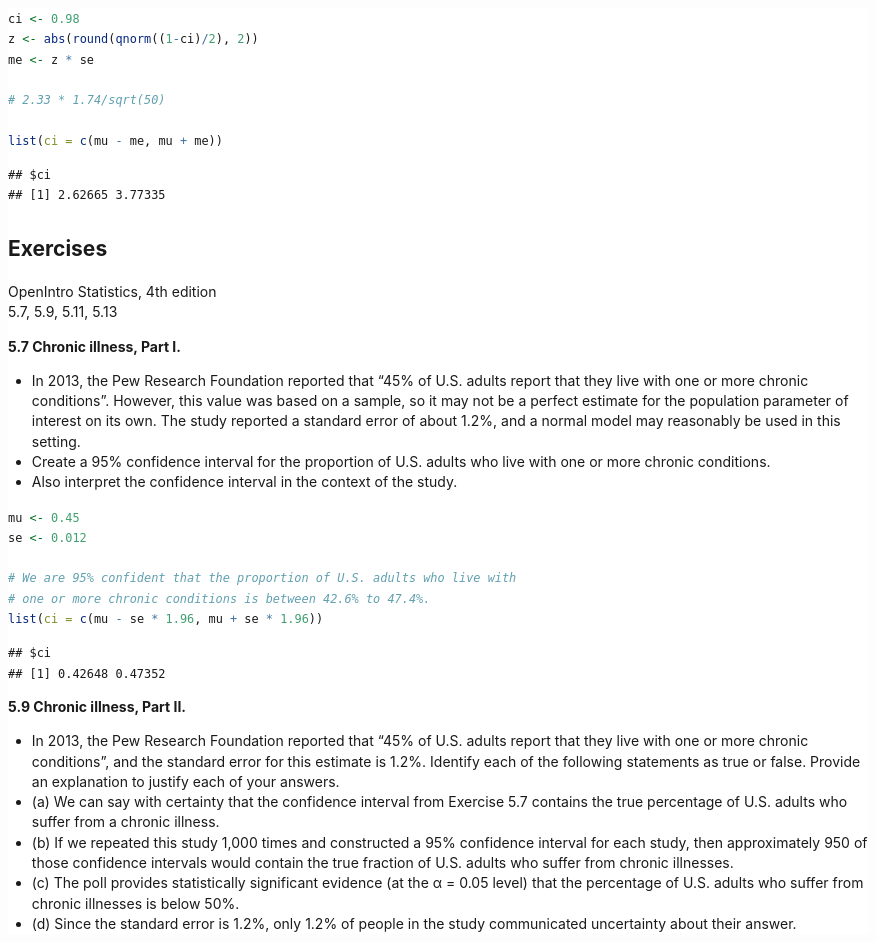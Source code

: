 
```r
ci <- 0.98
z <- abs(round(qnorm((1-ci)/2), 2))
me <- z * se

# 2.33 * 1.74/sqrt(50)

list(ci = c(mu - me, mu + me))
```

```
## $ci
## [1] 2.62665 3.77335
```

## Exercises 

OpenIntro Statistics, 4th edition<br>
5.7, 5.9, 5.11, 5.13

**5.7 Chronic illness, Part I.**

* In 2013, the Pew Research Foundation reported that “45% of U.S. adults report
that they live with one or more chronic conditions”. However, this value was based on a sample, so it may not be a perfect estimate for the population parameter of interest on its own. The study reported a standard error of about 1.2%, and a normal model may reasonably be used in this setting. 
* Create a 95% confidence interval for the proportion of U.S. adults who live with one or more chronic conditions. 
* Also interpret the confidence interval in the context of the study.


```r
mu <- 0.45
se <- 0.012

# We are 95% confident that the proportion of U.S. adults who live with 
# one or more chronic conditions is between 42.6% to 47.4%.
list(ci = c(mu - se * 1.96, mu + se * 1.96))
```

```
## $ci
## [1] 0.42648 0.47352
```

**5.9 Chronic illness, Part II.** 

* In 2013, the Pew Research Foundation reported that “45% of U.S. adults report that they live with one or more chronic conditions”, and the standard error for this estimate is 1.2%.
Identify each of the following statements as true or false. Provide an explanation to justify each of your answers.
* (a) We can say with certainty that the confidence interval from Exercise 5.7 contains the true percentage of U.S. adults who suffer from a chronic illness.
* (b) If we repeated this study 1,000 times and constructed a 95% confidence interval for each study, then approximately 950 of those confidence intervals would contain the true fraction of U.S. adults who suffer from chronic illnesses.
* (c) The poll provides statistically significant evidence (at the α = 0.05 level) that the percentage of U.S. adults who suffer from chronic illnesses is below 50%.
* (d) Since the standard error is 1.2%, only 1.2% of people in the study communicated uncertainty about their answer.

